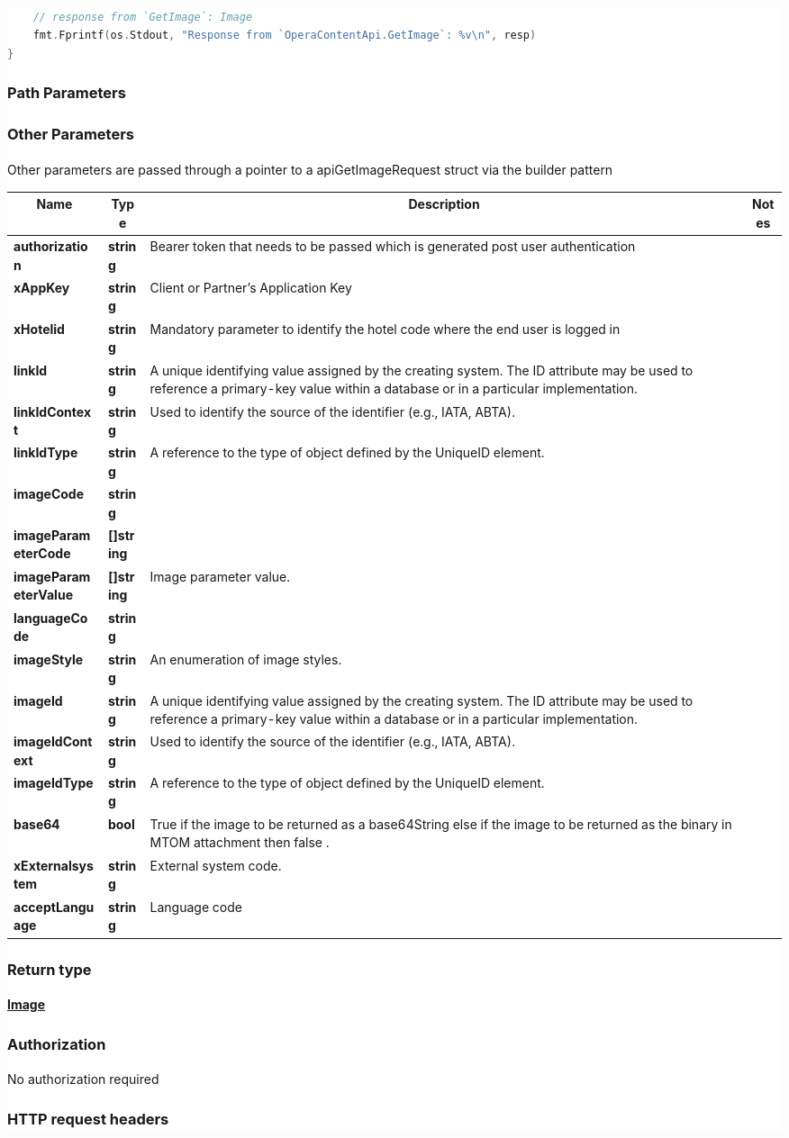```go
    // response from `GetImage`: Image
    fmt.Fprintf(os.Stdout, "Response from `OperaContentApi.GetImage`: %v\n", resp)
}
```

### Path Parameters



### Other Parameters

Other parameters are passed through a pointer to a apiGetImageRequest struct via the builder pattern


Name | Type | Description  | Notes
------------- | ------------- | ------------- | -------------
 **authorization** | **string** | Bearer token that needs to be passed which is generated post user authentication | 
 **xAppKey** | **string** | Client or Partner’s Application Key | 
 **xHotelid** | **string** | Mandatory parameter to identify the hotel code where the end user is logged in | 
 **linkId** | **string** | A unique identifying value assigned by the creating system. The ID attribute may be used to reference a primary-key value within a database or in a particular implementation. | 
 **linkIdContext** | **string** | Used to identify the source of the identifier (e.g., IATA, ABTA). | 
 **linkIdType** | **string** | A reference to the type of object defined by the UniqueID element. | 
 **imageCode** | **string** |  | 
 **imageParameterCode** | **[]string** |  | 
 **imageParameterValue** | **[]string** | Image parameter value. | 
 **languageCode** | **string** |  | 
 **imageStyle** | **string** | An enumeration of image styles. | 
 **imageId** | **string** | A unique identifying value assigned by the creating system. The ID attribute may be used to reference a primary-key value within a database or in a particular implementation. | 
 **imageIdContext** | **string** | Used to identify the source of the identifier (e.g., IATA, ABTA). | 
 **imageIdType** | **string** | A reference to the type of object defined by the UniqueID element. | 
 **base64** | **bool** | True if the image to be returned as a base64String else if the image to be returned as the binary in MTOM attachment then false . | 
 **xExternalsystem** | **string** | External system code. | 
 **acceptLanguage** | **string** | Language code | 

### Return type

[**Image**](Image.md)

### Authorization

No authorization required

### HTTP request headers
